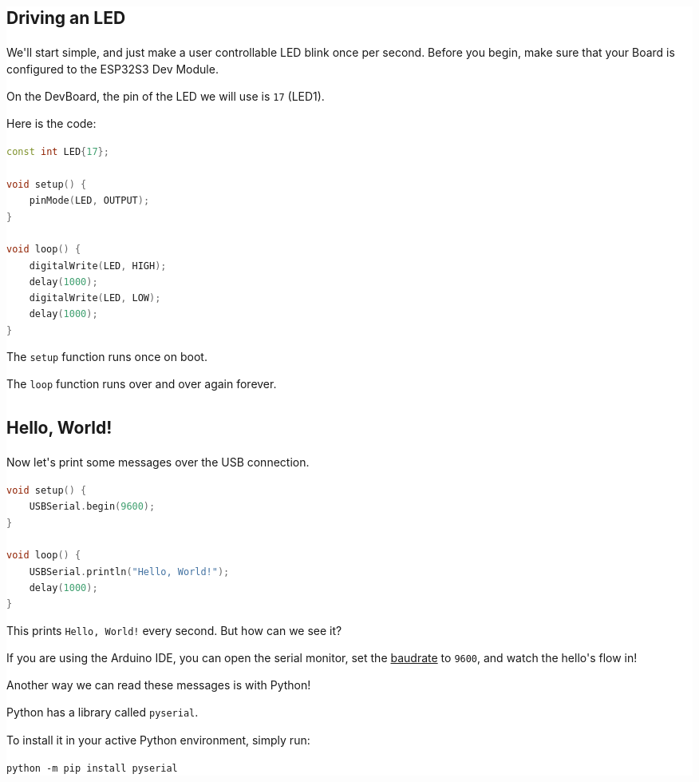 ## Driving an LED

We'll start simple, and just make a user controllable LED blink once per second. Before you begin, make sure that your Board is configured to the ESP32S3 Dev Module.

On the DevBoard, the pin of the LED we will use is `17` (LED1).

Here is the code:

```cpp
const int LED{17};

void setup() {
    pinMode(LED, OUTPUT);
}

void loop() {
    digitalWrite(LED, HIGH);
    delay(1000);
    digitalWrite(LED, LOW);
    delay(1000);
}
```

The `setup` function runs once on boot.

The `loop` function runs over and over again forever.

## Hello, World!

Now let's print some messages over the USB connection.

```c
void setup() {
    USBSerial.begin(9600);
}

void loop() {
    USBSerial.println("Hello, World!");
    delay(1000);
}
```

This prints `Hello, World!` every second. But how can we see it?

If you are using the Arduino IDE, you can open the serial monitor, set the [baudrate](https://www.setra.com/blog/what-is-baud-rate-and-what-cable-length-is-required-1) to `9600`, and watch the hello's flow in!

Another way we can read these messages is with Python!

Python has a library called `pyserial`.

To install it in your active Python environment, simply run:

```
python -m pip install pyserial
```
